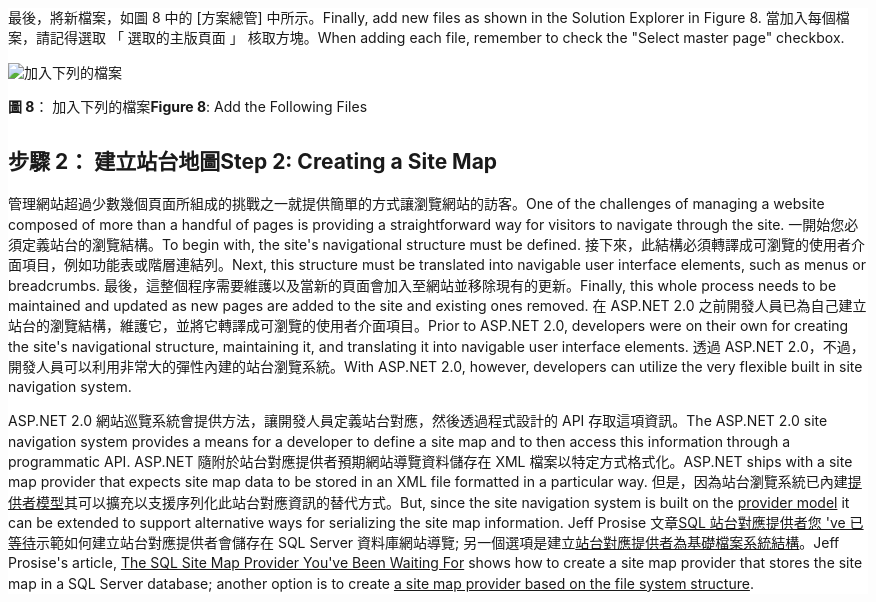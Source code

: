 <span data-ttu-id="245e2-178">最後，將新檔案，如圖 8 中的 [方案總管] 中所示。</span><span class="sxs-lookup"><span data-stu-id="245e2-178">Finally, add new files as shown in the Solution Explorer in Figure 8.</span></span> <span data-ttu-id="245e2-179">當加入每個檔案，請記得選取 「 選取的主版頁面 」 核取方塊。</span><span class="sxs-lookup"><span data-stu-id="245e2-179">When adding each file, remember to check the "Select master page" checkbox.</span></span>


![加入下列的檔案](master-pages-and-site-navigation-vb/_static/image20.png)

<span data-ttu-id="245e2-181">**圖 8**： 加入下列的檔案</span><span class="sxs-lookup"><span data-stu-id="245e2-181">**Figure 8**: Add the Following Files</span></span>


## <a name="step-2-creating-a-site-map"></a><span data-ttu-id="245e2-182">步驟 2： 建立站台地圖</span><span class="sxs-lookup"><span data-stu-id="245e2-182">Step 2: Creating a Site Map</span></span>

<span data-ttu-id="245e2-183">管理網站超過少數幾個頁面所組成的挑戰之一就提供簡單的方式讓瀏覽網站的訪客。</span><span class="sxs-lookup"><span data-stu-id="245e2-183">One of the challenges of managing a website composed of more than a handful of pages is providing a straightforward way for visitors to navigate through the site.</span></span> <span data-ttu-id="245e2-184">一開始您必須定義站台的瀏覽結構。</span><span class="sxs-lookup"><span data-stu-id="245e2-184">To begin with, the site's navigational structure must be defined.</span></span> <span data-ttu-id="245e2-185">接下來，此結構必須轉譯成可瀏覽的使用者介面項目，例如功能表或階層連結列。</span><span class="sxs-lookup"><span data-stu-id="245e2-185">Next, this structure must be translated into navigable user interface elements, such as menus or breadcrumbs.</span></span> <span data-ttu-id="245e2-186">最後，這整個程序需要維護以及當新的頁面會加入至網站並移除現有的更新。</span><span class="sxs-lookup"><span data-stu-id="245e2-186">Finally, this whole process needs to be maintained and updated as new pages are added to the site and existing ones removed.</span></span> <span data-ttu-id="245e2-187">在 ASP.NET 2.0 之前開發人員已為自己建立站台的瀏覽結構，維護它，並將它轉譯成可瀏覽的使用者介面項目。</span><span class="sxs-lookup"><span data-stu-id="245e2-187">Prior to ASP.NET 2.0, developers were on their own for creating the site's navigational structure, maintaining it, and translating it into navigable user interface elements.</span></span> <span data-ttu-id="245e2-188">透過 ASP.NET 2.0，不過，開發人員可以利用非常大的彈性內建的站台瀏覽系統。</span><span class="sxs-lookup"><span data-stu-id="245e2-188">With ASP.NET 2.0, however, developers can utilize the very flexible built in site navigation system.</span></span>

<span data-ttu-id="245e2-189">ASP.NET 2.0 網站巡覽系統會提供方法，讓開發人員定義站台對應，然後透過程式設計的 API 存取這項資訊。</span><span class="sxs-lookup"><span data-stu-id="245e2-189">The ASP.NET 2.0 site navigation system provides a means for a developer to define a site map and to then access this information through a programmatic API.</span></span> <span data-ttu-id="245e2-190">ASP.NET 隨附於站台對應提供者預期網站導覽資料儲存在 XML 檔案以特定方式格式化。</span><span class="sxs-lookup"><span data-stu-id="245e2-190">ASP.NET ships with a site map provider that expects site map data to be stored in an XML file formatted in a particular way.</span></span> <span data-ttu-id="245e2-191">但是，因為站台瀏覽系統已內建[提供者模型](http://aspnet.4guysfromrolla.com/articles/101905-1.aspx)其可以擴充以支援序列化此站台對應資訊的替代方式。</span><span class="sxs-lookup"><span data-stu-id="245e2-191">But, since the site navigation system is built on the [provider model](http://aspnet.4guysfromrolla.com/articles/101905-1.aspx) it can be extended to support alternative ways for serializing the site map information.</span></span> <span data-ttu-id="245e2-192">Jeff Prosise 文章[SQL 站台對應提供者您 've 已等待](https://msdn.microsoft.com/msdnmag/issues/06/02/WickedCode/default.aspx)示範如何建立站台對應提供者會儲存在 SQL Server 資料庫網站導覽; 另一個選項是建立[站台對應提供者為基礎檔案系統結構](http://aspnet.4guysfromrolla.com/articles/020106-1.aspx)。</span><span class="sxs-lookup"><span data-stu-id="245e2-192">Jeff Prosise's article, [The SQL Site Map Provider You've Been Waiting For](https://msdn.microsoft.com/msdnmag/issues/06/02/WickedCode/default.aspx) shows how to create a site map provider that stores the site map in a SQL Server database; another option is to create [a site map provider based on the file system structure](http://aspnet.4guysfromrolla.com/articles/020106-1.aspx).</span></span>
